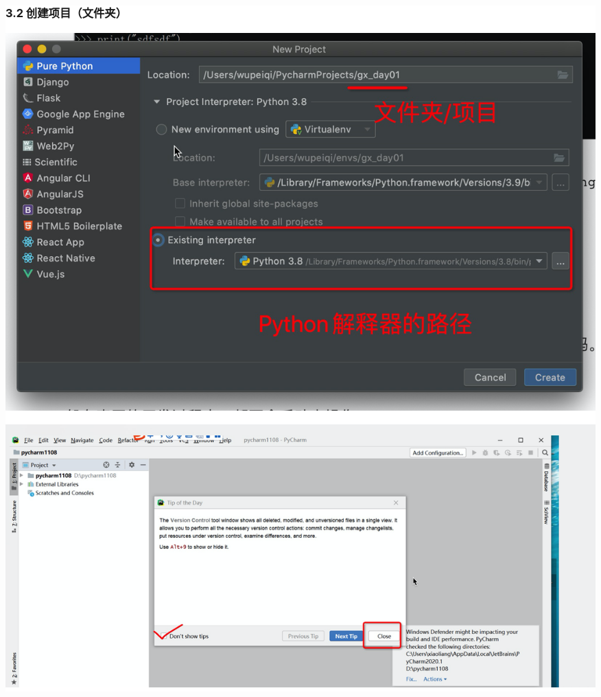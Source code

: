







### 3.2 创建项目（文件夹）

![image-20211108152746136](assets/image-20211108152746136.png)

![image-20211108153117174](assets/image-20211108153117174.png)
